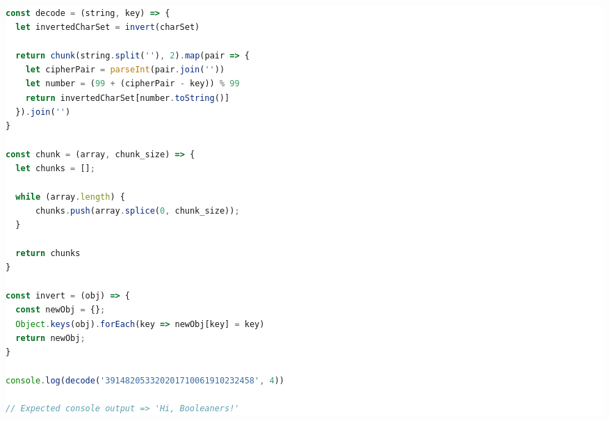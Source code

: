 ```js
const decode = (string, key) => {
  let invertedCharSet = invert(charSet)

  return chunk(string.split(''), 2).map(pair => {
    let cipherPair = parseInt(pair.join(''))
    let number = (99 + (cipherPair - key)) % 99
    return invertedCharSet[number.toString()]
  }).join('')
}

const chunk = (array, chunk_size) => {
  let chunks = [];

  while (array.length) {
      chunks.push(array.splice(0, chunk_size));
  }

  return chunks
}

const invert = (obj) => {
  const newObj = {};
  Object.keys(obj).forEach(key => newObj[key] = key)
  return newObj;
}

console.log(decode('391482053320201710061910232458', 4))

// Expected console output => 'Hi, Booleaners!'
```
